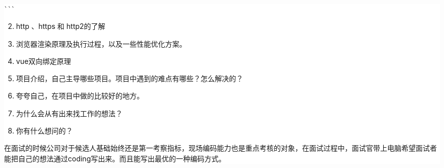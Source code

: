     ```

    

2. http 、https 和 http2的了解

3. 浏览器渲染原理及执行过程，以及一些性能优化方案。

4. vue双向绑定原理

5. 项目介绍，自己主导哪些项目。项目中遇到的难点有哪些？怎么解决的？

6. 夸夸自己，在项目中做的比较好的地方。

7. 为什么会从有出来找工作的想法？

8. 你有什么想问的？

在面试的时候公司对于候选人基础始终还是第一考察指标，现场编码能力也是重点考核的对象，在面试过程中，面试官带上电脑希望面试者能把自己的想法通过coding写出来。而且能写出最优的一种编码方式。
